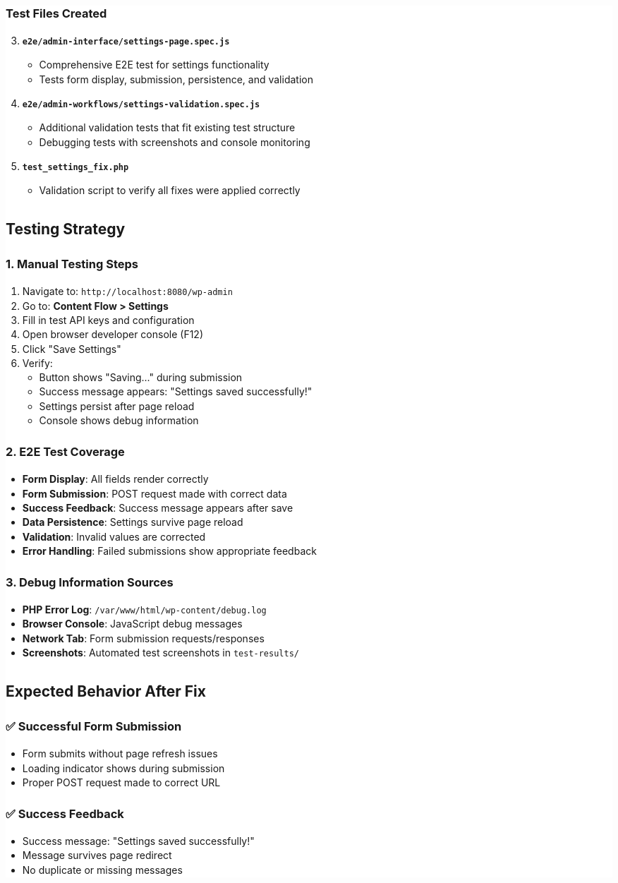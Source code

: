 ### Test Files Created
3. **`e2e/admin-interface/settings-page.spec.js`**
   - Comprehensive E2E test for settings functionality
   - Tests form display, submission, persistence, and validation

4. **`e2e/admin-workflows/settings-validation.spec.js`**
   - Additional validation tests that fit existing test structure
   - Debugging tests with screenshots and console monitoring

5. **`test_settings_fix.php`**
   - Validation script to verify all fixes were applied correctly

## Testing Strategy

### 1. Manual Testing Steps
1. Navigate to: `http://localhost:8080/wp-admin`
2. Go to: **Content Flow > Settings**
3. Fill in test API keys and configuration
4. Open browser developer console (F12)
5. Click "Save Settings"
6. Verify:
   - Button shows "Saving..." during submission
   - Success message appears: "Settings saved successfully!"
   - Settings persist after page reload
   - Console shows debug information

### 2. E2E Test Coverage
- **Form Display**: All fields render correctly
- **Form Submission**: POST request made with correct data
- **Success Feedback**: Success message appears after save
- **Data Persistence**: Settings survive page reload
- **Validation**: Invalid values are corrected
- **Error Handling**: Failed submissions show appropriate feedback

### 3. Debug Information Sources
- **PHP Error Log**: `/var/www/html/wp-content/debug.log`
- **Browser Console**: JavaScript debug messages
- **Network Tab**: Form submission requests/responses
- **Screenshots**: Automated test screenshots in `test-results/`

## Expected Behavior After Fix

### ✅ Successful Form Submission
- Form submits without page refresh issues
- Loading indicator shows during submission
- Proper POST request made to correct URL

### ✅ Success Feedback
- Success message: "Settings saved successfully!"
- Message survives page redirect
- No duplicate or missing messages
